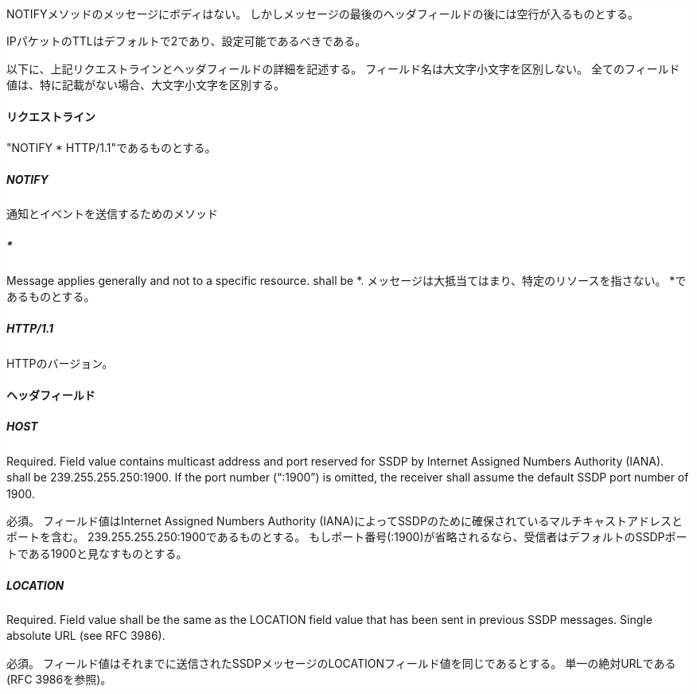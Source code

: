 NOTIFYメソッドのメッセージにボディはない。
しかしメッセージの最後のヘッダフィールドの後には空行が入るものとする。

IPパケットのTTLはデフォルトで2であり、設定可能であるべきである。

以下に、上記リクエストラインとヘッダフィールドの詳細を記述する。
フィールド名は大文字小文字を区別しない。
全てのフィールド値は、特に記載がない場合、大文字小文字を区別する。





#### リクエストライン

"NOTIFY * HTTP/1.1"であるものとする。

##### NOTIFY

通知とイベントを送信するためのメソッド

##### *
Message applies generally and not to a specific resource. shall be *.
メッセージは大抵当てはまり、特定のリソースを指さない。
*であるものとする。


##### HTTP/1.1

HTTPのバージョン。


#### ヘッダフィールド

##### HOST

Required. Field value contains multicast address and port reserved for SSDP by Internet Assigned Numbers
Authority (IANA). shall be 239.255.255.250:1900. If the port number (“:1900”) is omitted, the receiver shall
assume the default SSDP port number of 1900.

必須。
フィールド値はInternet Assigned Numbers
Authority (IANA)によってSSDPのために確保されているマルチキャストアドレスとポートを含む。
239.255.255.250:1900であるものとする。
もしポート番号(:1900)が省略されるなら、受信者はデフォルトのSSDPポートである1900と見なすものとする。


##### LOCATION

Required. Field value shall be the same as the LOCATION field value that has been sent in previous SSDP
messages. Single absolute URL (see RFC 3986).


必須。
フィールド値はそれまでに送信されたSSDPメッセージのLOCATIONフィールド値を同じであるとする。
単一の絶対URLである(RFC 3986を参照)。
